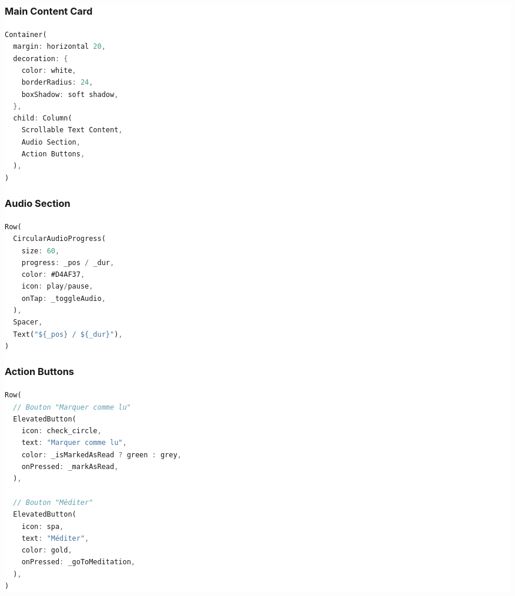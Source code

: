 ### Main Content Card

```dart
Container(
  margin: horizontal 20,
  decoration: {
    color: white,
    borderRadius: 24,
    boxShadow: soft shadow,
  },
  child: Column(
    Scrollable Text Content,
    Audio Section,
    Action Buttons,
  ),
)
```

### Audio Section

```dart
Row(
  CircularAudioProgress(
    size: 60,
    progress: _pos / _dur,
    color: #D4AF37,
    icon: play/pause,
    onTap: _toggleAudio,
  ),
  Spacer,
  Text("${_pos} / ${_dur}"),
)
```

### Action Buttons

```dart
Row(
  // Bouton "Marquer comme lu"
  ElevatedButton(
    icon: check_circle,
    text: "Marquer comme lu",
    color: _isMarkedAsRead ? green : grey,
    onPressed: _markAsRead,
  ),
  
  // Bouton "Méditer"
  ElevatedButton(
    icon: spa,
    text: "Méditer",
    color: gold,
    onPressed: _goToMeditation,
  ),
)
```
